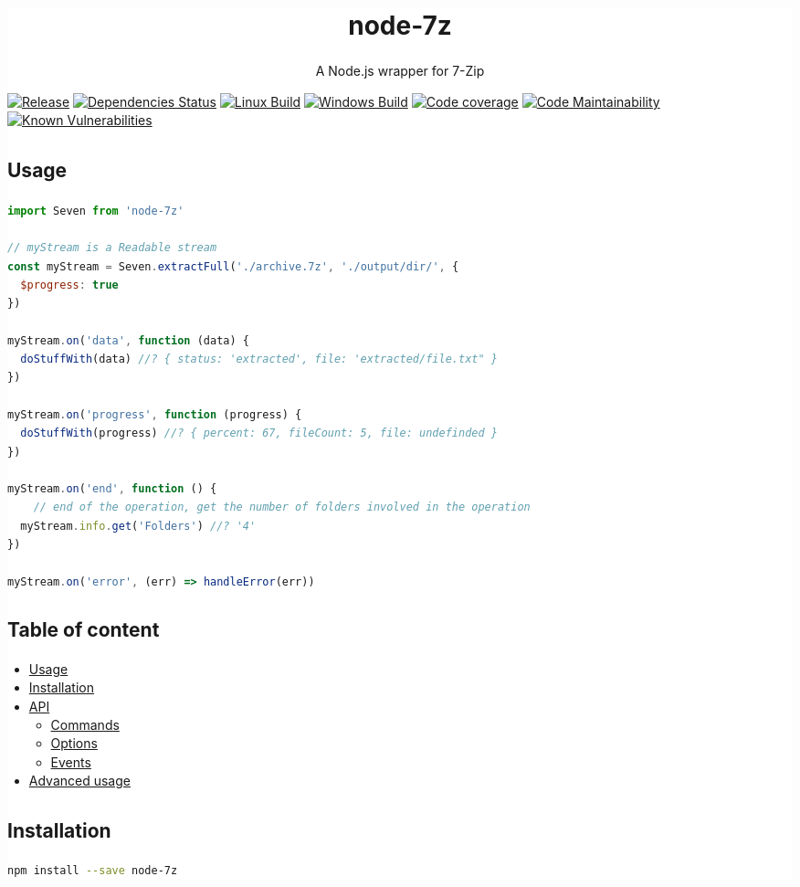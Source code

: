 <h1 align="center">node-7z</h1>
<p align="center">A Node.js wrapper for 7-Zip</p>

[![Release][npm-image]][npm-url]
[![Dependencies Status][david-image]][david-url]
[![Linux Build][circleci-image]][circleci-url]
[![Windows Build][appveyor-image]][appveyor-url]
[![Code coverage][coverage-image]][coverage-url]
[![Code Maintainability][maintainability-image]][maintainability-url]
[![Known Vulnerabilities][vulnerabilities-image]][vulnerabilities-url]

## Usage

```js
import Seven from 'node-7z'

// myStream is a Readable stream
const myStream = Seven.extractFull('./archive.7z', './output/dir/', {
  $progress: true
})

myStream.on('data', function (data) {
  doStuffWith(data) //? { status: 'extracted', file: 'extracted/file.txt" }
})

myStream.on('progress', function (progress) {
  doStuffWith(progress) //? { percent: 67, fileCount: 5, file: undefinded }
})

myStream.on('end', function () {
    // end of the operation, get the number of folders involved in the operation
  myStream.info.get('Folders') //? '4'
})

myStream.on('error', (err) => handleError(err))

```

## Table of content

 * [Usage](#usage)
 * [Installation](#installation)
 * [API](#api)
   * [Commands](#commands)
   * [Options](#options)
   * [Events](#events)
 * [Advanced usage](#advanced-usage)


## Installation

```sh
npm install --save node-7z
```


[david-url]: https://david-dm.org/quentinrossetti/node-7z
[david-image]: http://img.shields.io/david/quentinrossetti/node-7z.svg
[circleci-url]: https://circleci.com/gh/quentinrossetti/workflows/node-7z
[circleci-image]: https://img.shields.io/circleci/project/github/quentinrossetti/node-7z.svg?logo=linux
[appveyor-url]: https://ci.appveyor.com/project/quentinrossetti/node-7z
[appveyor-image]: https://img.shields.io/appveyor/ci/quentinrossetti/node-7z.svg?logo=windows
[npm-url]: https://www.npmjs.org/package/node-7z
[npm-image]: http://img.shields.io/npm/v/node-7z.svg
[coverage-url]: https://codeclimate.com/github/quentinrossetti/node-7z
[coverage-image]: https://img.shields.io/codeclimate/coverage/quentinrossetti/node-7z.svg
[maintainability-url]: https://codeclimate.com/github/quentinrossetti/node-7z
[maintainability-image]: https://img.shields.io/codeclimate/maintainability/quentinrossetti/node-7z.svg
[vulnerabilities-image]: https://snyk.io/test/github/quentinrossetti/node-7z/badge.svg?targetFile=package.json
[vulnerabilities-url]: https://snyk.io/test/github/quentinrossetti/node-7z?targetFile=package.json